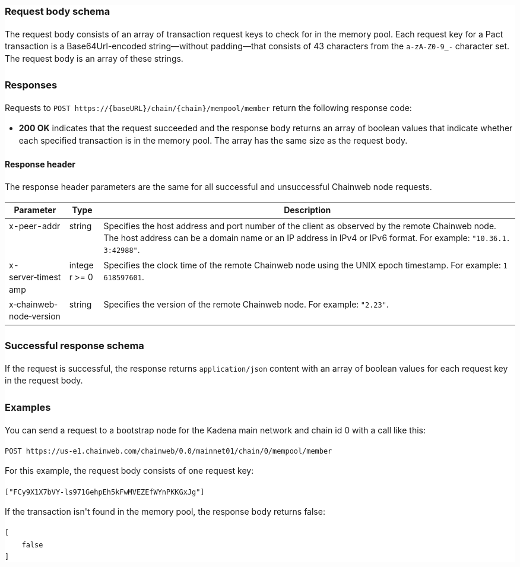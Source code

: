 ### Request body schema

The request body consists of an array of transaction request keys to check for in the memory pool. Each request key for a Pact transaction is a Base64Url-encoded string—without padding—that consists of 43 characters from the `a-zA-Z0-9_-` character set.
The request body is an array of these strings.

### Responses

Requests to `POST https://{baseURL}/chain/{chain}/mempool/member` return the following response code:

- **200 OK** indicates that the request succeeded and the response body returns an array of boolean values that indicate whether each specified transaction is in the memory pool. The array has the same size as the request body.

#### Response header

The response header parameters are the same for all successful and unsuccessful Chainweb node requests.

| Parameter | Type | Description
| --------- | ---- | -----------
| x-peer-addr | string | Specifies the host address and port number of the client as observed by the remote Chainweb node. The host address can be a domain name or an IP address in IPv4 or IPv6 format. For example: `"10.36.1.3:42988"`.
| x-server&#8209;timestamp | integer&nbsp;>=&nbsp;0 | Specifies the clock time of the remote Chainweb node using the UNIX epoch timestamp. For example: `1618597601`.
| x&#8209;chainweb&#8209;node&#8209;version	| string | Specifies the version of the remote Chainweb node. For example: `"2.23"`.

### Successful response schema

If the request is successful, the response returns `application/json` content with an array of boolean values for each request key in the request body. 

### Examples

You can send a request to a bootstrap node for the Kadena main network and chain id 0 with a call like this:

```Postman
POST https://us-e1.chainweb.com/chainweb/0.0/mainnet01/chain/0/mempool/member
```

For this example, the request body consists of one request key:

```request
["FCy9X1X7bVY-ls971GehpEh5kFwMVEZEfWYnPKKGxJg"]
```

If the transaction isn't found in the memory pool, the response body returns false:

```response
[
    false
]
```
